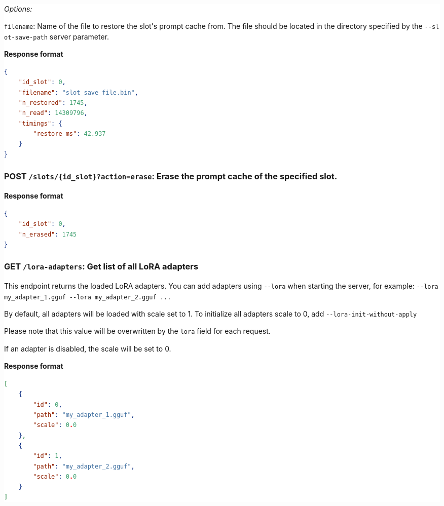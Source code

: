 *Options:*

`filename`: Name of the file to restore the slot's prompt cache from. The file should be located in the directory specified by the `--slot-save-path` server parameter.

**Response format**

```json
{
    "id_slot": 0,
    "filename": "slot_save_file.bin",
    "n_restored": 1745,
    "n_read": 14309796,
    "timings": {
        "restore_ms": 42.937
    }
}
```

### POST `/slots/{id_slot}?action=erase`: Erase the prompt cache of the specified slot.

**Response format**

```json
{
    "id_slot": 0,
    "n_erased": 1745
}
```

### GET `/lora-adapters`: Get list of all LoRA adapters

This endpoint returns the loaded LoRA adapters. You can add adapters using `--lora` when starting the server, for example: `--lora my_adapter_1.gguf --lora my_adapter_2.gguf ...`

By default, all adapters will be loaded with scale set to 1. To initialize all adapters scale to 0, add `--lora-init-without-apply`

Please note that this value will be overwritten by the `lora` field for each request.

If an adapter is disabled, the scale will be set to 0.

**Response format**

```json
[
    {
        "id": 0,
        "path": "my_adapter_1.gguf",
        "scale": 0.0
    },
    {
        "id": 1,
        "path": "my_adapter_2.gguf",
        "scale": 0.0
    }
]
```

